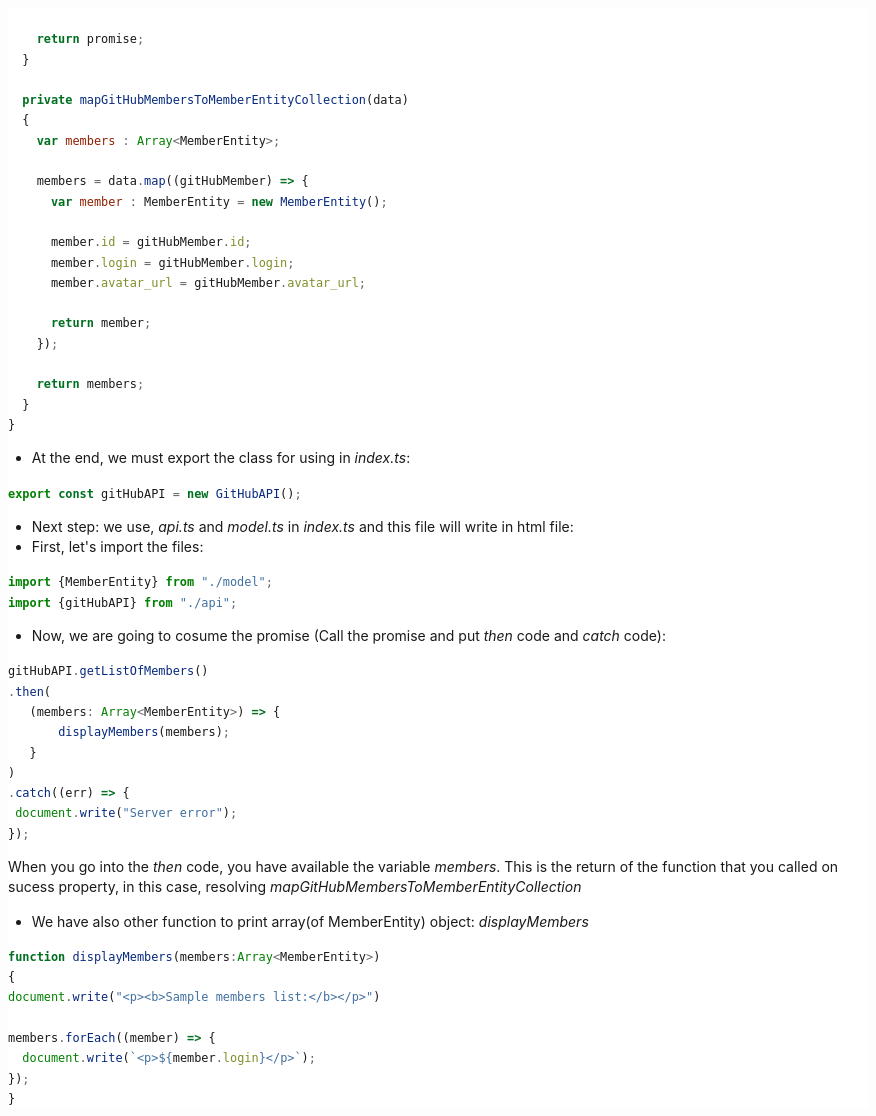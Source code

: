   ```javascript

      return promise;
    }

    private mapGitHubMembersToMemberEntityCollection(data)
    {
      var members : Array<MemberEntity>;

      members = data.map((gitHubMember) => {
        var member : MemberEntity = new MemberEntity();

        member.id = gitHubMember.id;
        member.login = gitHubMember.login;
        member.avatar_url = gitHubMember.avatar_url;

        return member;
      });

      return members;
    }
  }  
  ```
  - At the end, we must export the class for using in _index.ts_:
  ```javascript
  export const gitHubAPI = new GitHubAPI();
  ```

- Next step: we use, _api.ts_ and _model.ts_ in _index.ts_ and this file will write in html file:
 - First, let's import the files:
 ```javascript
 import {MemberEntity} from "./model";
 import {gitHubAPI} from "./api";
 ```
 - Now, we are going to cosume the promise (Call the promise and put  _then_ code and _catch_ code):

 ```javascript
 gitHubAPI.getListOfMembers()
.then(
    (members: Array<MemberEntity>) => {
        displayMembers(members);
    }
)
.catch((err) => {
  document.write("Server error");
});
```
 When you go into the _then_ code, you have available the variable _members_. This is the return of the function that you called on sucess property, in this case, resolving _mapGitHubMembersToMemberEntityCollection_

 - We have also other function to print array(of MemberEntity) object: _displayMembers_

  ```javascript
 function displayMembers(members:Array<MemberEntity>)
{
  document.write("<p><b>Sample members list:</b></p>")

  members.forEach((member) => {
    document.write(`<p>${member.login}</p>`);
  });
}
 ```
